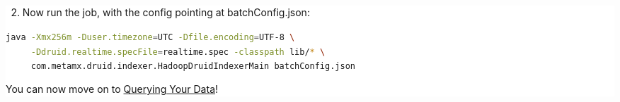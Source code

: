 2. Now run the job, with the config pointing at batchConfig.json:

  ```bash
  java -Xmx256m -Duser.timezone=UTC -Dfile.encoding=UTF-8 \
       -Ddruid.realtime.specFile=realtime.spec -classpath lib/* \
       com.metamx.druid.indexer.HadoopDruidIndexerMain batchConfig.json
  ```

You can now move on to [Querying Your Data](Querying-Your-Data.html)!
